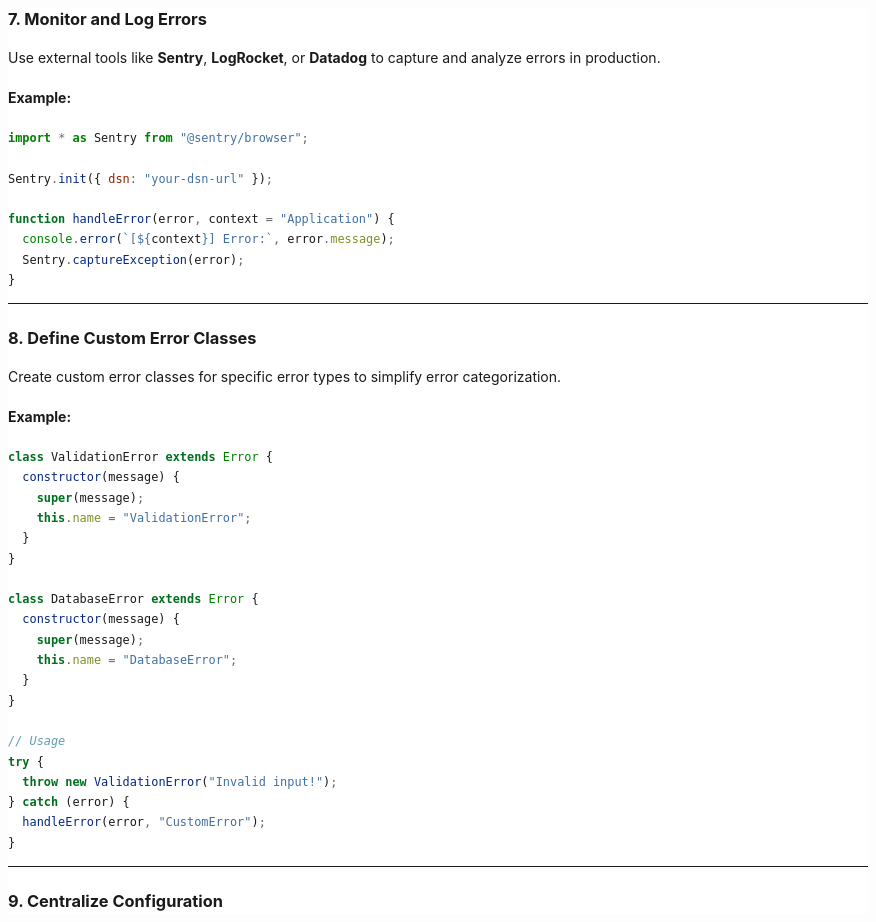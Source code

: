 
### **7. Monitor and Log Errors**

Use external tools like **Sentry**, **LogRocket**, or **Datadog** to capture and analyze errors in production.

#### Example:

```javascript
import * as Sentry from "@sentry/browser";

Sentry.init({ dsn: "your-dsn-url" });

function handleError(error, context = "Application") {
  console.error(`[${context}] Error:`, error.message);
  Sentry.captureException(error);
}
```

---

### **8. Define Custom Error Classes**

Create custom error classes for specific error types to simplify error categorization.

#### Example:

```javascript
class ValidationError extends Error {
  constructor(message) {
    super(message);
    this.name = "ValidationError";
  }
}

class DatabaseError extends Error {
  constructor(message) {
    super(message);
    this.name = "DatabaseError";
  }
}

// Usage
try {
  throw new ValidationError("Invalid input!");
} catch (error) {
  handleError(error, "CustomError");
}
```

---

### **9. Centralize Configuration**
